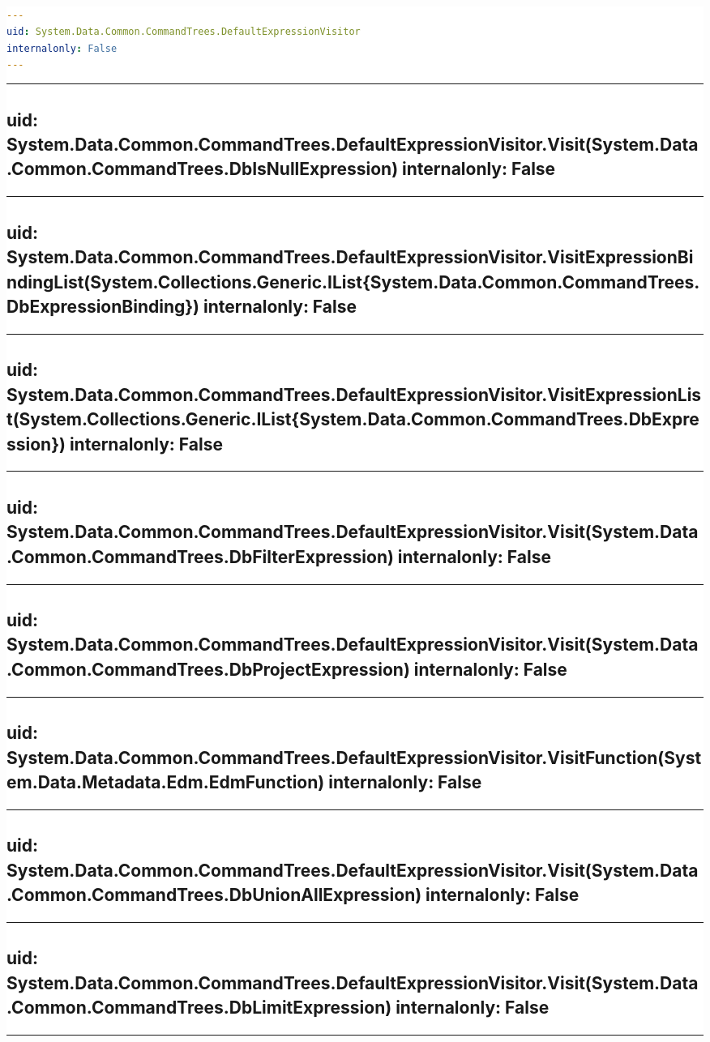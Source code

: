 ```yaml
---
uid: System.Data.Common.CommandTrees.DefaultExpressionVisitor
internalonly: False
---
```


---
uid: System.Data.Common.CommandTrees.DefaultExpressionVisitor.Visit(System.Data.Common.CommandTrees.DbIsNullExpression)
internalonly: False
---

---
uid: System.Data.Common.CommandTrees.DefaultExpressionVisitor.VisitExpressionBindingList(System.Collections.Generic.IList{System.Data.Common.CommandTrees.DbExpressionBinding})
internalonly: False
---

---
uid: System.Data.Common.CommandTrees.DefaultExpressionVisitor.VisitExpressionList(System.Collections.Generic.IList{System.Data.Common.CommandTrees.DbExpression})
internalonly: False
---

---
uid: System.Data.Common.CommandTrees.DefaultExpressionVisitor.Visit(System.Data.Common.CommandTrees.DbFilterExpression)
internalonly: False
---

---
uid: System.Data.Common.CommandTrees.DefaultExpressionVisitor.Visit(System.Data.Common.CommandTrees.DbProjectExpression)
internalonly: False
---

---
uid: System.Data.Common.CommandTrees.DefaultExpressionVisitor.VisitFunction(System.Data.Metadata.Edm.EdmFunction)
internalonly: False
---

---
uid: System.Data.Common.CommandTrees.DefaultExpressionVisitor.Visit(System.Data.Common.CommandTrees.DbUnionAllExpression)
internalonly: False
---

---
uid: System.Data.Common.CommandTrees.DefaultExpressionVisitor.Visit(System.Data.Common.CommandTrees.DbLimitExpression)
internalonly: False
---

---